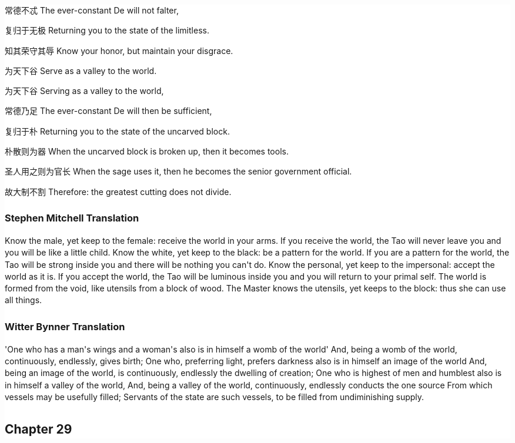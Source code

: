 常德不忒
The ever-constant De will not falter,

复归于无极
Returning you to the state of the limitless.

知其荣守其辱
Know your honor, but maintain your disgrace.

为天下谷
Serve as a valley to the world.

为天下谷
Serving as a valley to the world,

常德乃足
The ever-constant De will then be sufficient,

复归于朴
Returning you to the state of the uncarved block.

朴散则为器
When the uncarved block is broken up, then it becomes tools.

圣人用之则为官长
When the sage uses it, then he becomes the senior government official.

故大制不割
Therefore: the greatest cutting does not divide.

### Stephen Mitchell Translation
Know the male, yet keep to the female: receive the world in your arms.
If you receive the world, the Tao will never leave you and you will be like a little child.
Know the white, yet keep to the black: be a pattern for the world.
If you are a pattern for the world, the Tao will be strong inside you and there will be nothing you can't do.
Know the personal, yet keep to the impersonal: accept the world as it is.
If you accept the world, the Tao will be luminous inside you and you will return to your primal self.
The world is formed from the void, like utensils from a block of wood.
The Master knows the utensils, yet keeps to the block: thus she can use all things.

### Witter Bynner Translation
'One who has a man's wings and a woman's also is in himself a womb of the world'
And, being a womb of the world, continuously, endlessly, gives birth;
One who, preferring light, prefers darkness also is in himself an image of the world
And, being an image of the world, is continuously, endlessly the dwelling of creation;
One who is highest of men and humblest also is in himself a valley of the world,
And, being a valley of the world, continuously, endlessly conducts the one source
From which vessels may be usefully filled;
Servants of the state are such vessels, to be filled from undiminishing supply.

## Chapter 29
